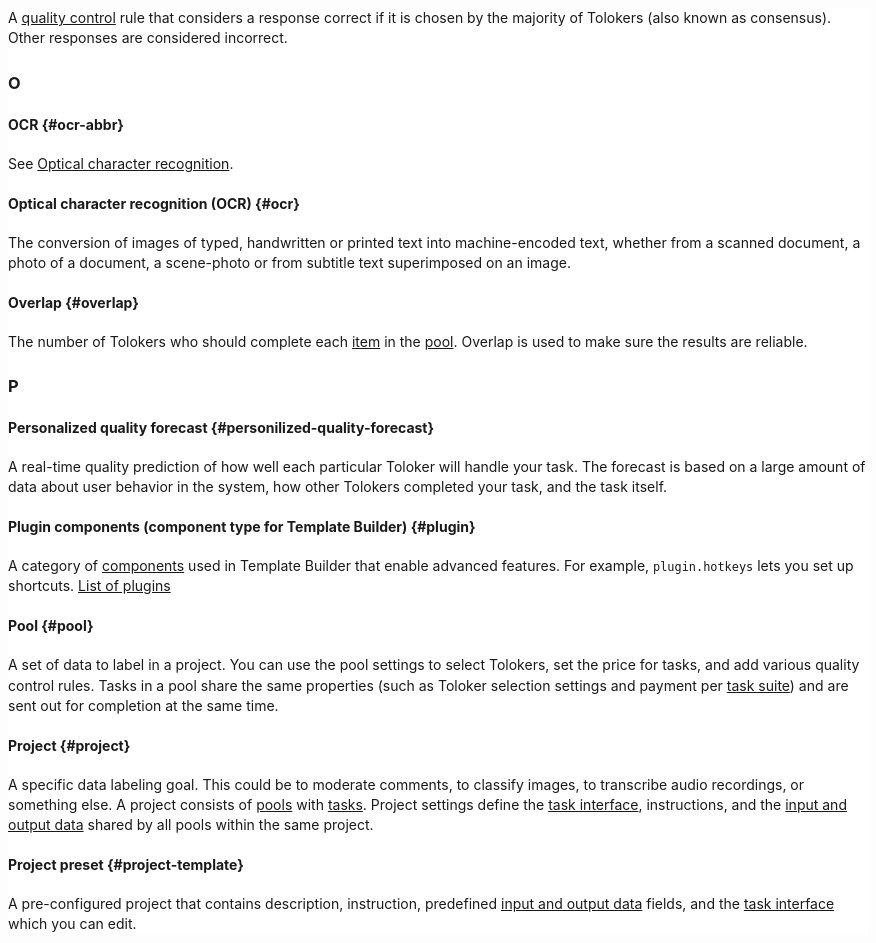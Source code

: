 A [quality control](#quality-control) rule that considers a response correct if it is chosen by the majority of Tolokers (also known as consensus). Other responses are considered incorrect.

### O

#### OCR {#ocr-abbr}

See [Optical character recognition](#ocr).

#### Optical character recognition (OCR) {#ocr}

The conversion of images of typed, handwritten or printed text into machine-encoded text, whether from a scanned document, a photo of a document, a scene-photo or from subtitle text superimposed on an image.

#### Overlap {#overlap}

The number of Tolokers who should complete each [item](#item) in the [pool](#pool). Overlap is used to make sure the results are reliable.

### P

#### Personalized quality forecast {#personilized-quality-forecast}

A real-time quality prediction of how well each particular Toloker will handle your task. The forecast is based on a large amount of data about user behavior in the system, how other Tolokers completed your task, and the task itself.

#### Plugin components (component type for Template Builder) {#plugin}

A category of [components](#component) used in Template Builder that enable advanced features. For example, `plugin.hotkeys` lets you set up shortcuts. [List of plugins](template-builder/reference/plugins.md)

#### Pool {#pool}

A set of data to label in a project. You can use the pool settings to select Tolokers, set the price for tasks, and add various quality control rules. Tasks in a pool share the same properties (such as Toloker selection settings and payment per [task suite](#task-suite)) and are sent out for completion at the same time.

#### Project {#project}

A specific data labeling goal. This could be to moderate comments, to classify images, to transcribe audio recordings, or something else. A project consists of [pools](#pool) with [tasks](#task). Project settings define the [task interface](#task-interface), instructions, and the [input and output data](#input-output-data) shared by all pools within the same project.

#### Project preset {#project-template}

A pre-configured project that contains description, instruction, predefined [input and output data](#input-output-data) fields, and the [task interface](#task-interface) which you can edit.
